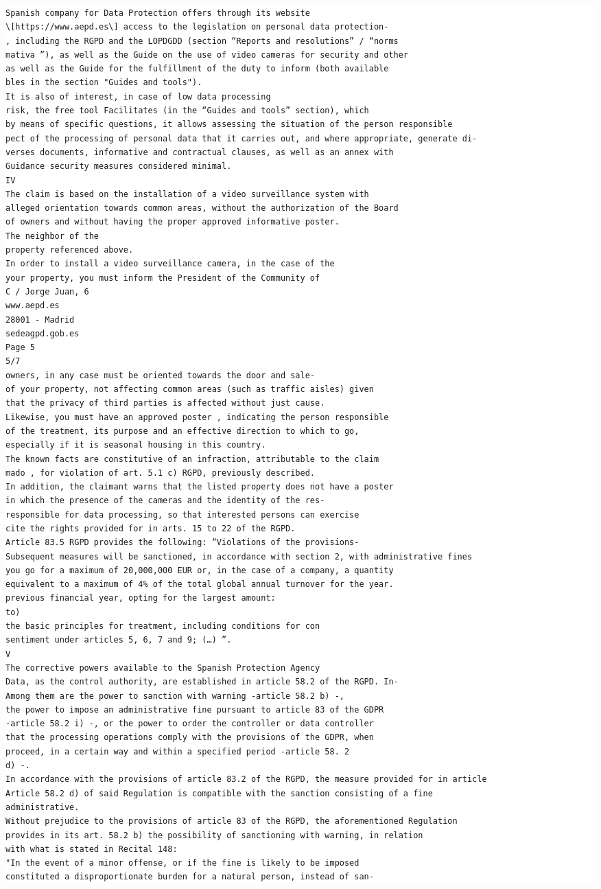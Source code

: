```
Spanish company for Data Protection offers through its website
\[https://www.aepd.es\] access to the legislation on personal data protection-
, including the RGPD and the LOPDGDD (section “Reports and resolutions” / “norms
mativa ”), as well as the Guide on the use of video cameras for security and other
as well as the Guide for the fulfillment of the duty to inform (both available
bles in the section "Guides and tools").
It is also of interest, in case of low data processing
risk, the free tool Facilitates (in the “Guides and tools” section), which
by means of specific questions, it allows assessing the situation of the person responsible
pect of the processing of personal data that it carries out, and where appropriate, generate di-
verses documents, informative and contractual clauses, as well as an annex with
Guidance security measures considered minimal.
IV
The claim is based on the installation of a video surveillance system with
alleged orientation towards common areas, without the authorization of the Board
of owners and without having the proper approved informative poster.
The neighbor of the
property referenced above.
In order to install a video surveillance camera, in the case of the
your property, you must inform the President of the Community of
C / Jorge Juan, 6
www.aepd.es
28001 - Madrid
sedeagpd.gob.es
Page 5
5/7
owners, in any case must be oriented towards the door and sale-
of your property, not affecting common areas (such as traffic aisles) given
that the privacy of third parties is affected without just cause.
Likewise, you must have an approved poster , indicating the person responsible
of the treatment, its purpose and an effective direction to which to go,
especially if it is seasonal housing in this country.
The known facts are constitutive of an infraction, attributable to the claim
mado , for violation of art. 5.1 c) RGPD, previously described.
In addition, the claimant warns that the listed property does not have a poster
in which the presence of the cameras and the identity of the res-
responsible for data processing, so that interested persons can exercise
cite the rights provided for in arts. 15 to 22 of the RGPD.
Article 83.5 RGPD provides the following: “Violations of the provisions-
Subsequent measures will be sanctioned, in accordance with section 2, with administrative fines
you go for a maximum of 20,000,000 EUR or, in the case of a company, a quantity
equivalent to a maximum of 4% of the total global annual turnover for the year.
previous financial year, opting for the largest amount:
to)
the basic principles for treatment, including conditions for con
sentiment under articles 5, 6, 7 and 9; (…) ”.
V
The corrective powers available to the Spanish Protection Agency
Data, as the control authority, are established in article 58.2 of the RGPD. In-
Among them are the power to sanction with warning -article 58.2 b) -,
the power to impose an administrative fine pursuant to article 83 of the GDPR
-article 58.2 i) -, or the power to order the controller or data controller
that the processing operations comply with the provisions of the GDPR, when
proceed, in a certain way and within a specified period -article 58. 2
d) -.
In accordance with the provisions of article 83.2 of the RGPD, the measure provided for in article
Article 58.2 d) of said Regulation is compatible with the sanction consisting of a fine
administrative.
Without prejudice to the provisions of article 83 of the RGPD, the aforementioned Regulation
provides in its art. 58.2 b) the possibility of sanctioning with warning, in relation
with what is stated in Recital 148:
"In the event of a minor offense, or if the fine is likely to be imposed
constituted a disproportionate burden for a natural person, instead of san-
```